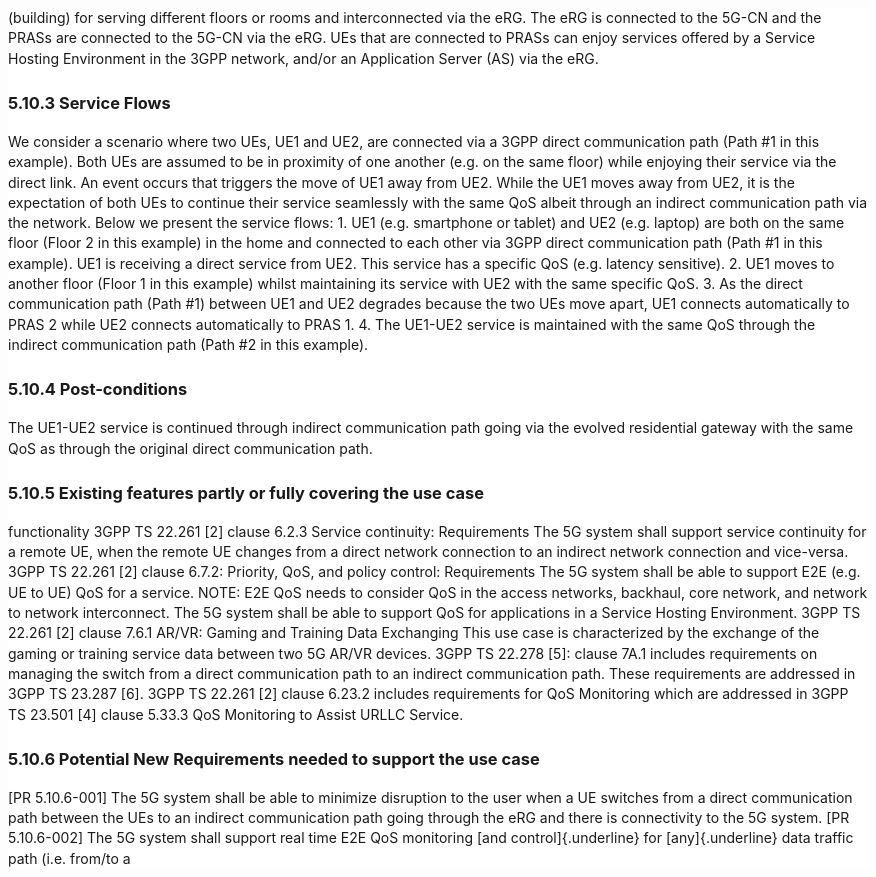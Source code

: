 (building) for serving different floors or rooms and interconnected via the
eRG. The eRG is connected to the 5G-CN and the PRASs are connected to the
5G-CN via the eRG. UEs that are connected to PRASs can enjoy services offered
by a Service Hosting Environment in the 3GPP network, and/or an Application
Server (AS) via the eRG.
### 5.10.3 Service Flows
We consider a scenario where two UEs, UE1 and UE2, are connected via a 3GPP
direct communication path (Path #1 in this example). Both UEs are assumed to
be in proximity of one another (e.g. on the same floor) while enjoying their
service via the direct link. An event occurs that triggers the move of UE1
away from UE2. While the UE1 moves away from UE2, it is the expectation of
both UEs to continue their service seamlessly with the same QoS albeit through
an indirect communication path via the network. Below we present the service
flows:
1\. UE1 (e.g. smartphone or tablet) and UE2 (e.g. laptop) are both on the same
floor (Floor 2 in this example) in the home and connected to each other via
3GPP direct communication path (Path #1 in this example). UE1 is receiving a
direct service from UE2. This service has a specific QoS (e.g. latency
sensitive).
2\. UE1 moves to another floor (Floor 1 in this example) whilst maintaining
its service with UE2 with the same specific QoS.
3\. As the direct communication path (Path #1) between UE1 and UE2 degrades
because the two UEs move apart, UE1 connects automatically to PRAS 2 while UE2
connects automatically to PRAS 1.
4\. The UE1-UE2 service is maintained with the same QoS through the indirect
communication path (Path #2 in this example).
### 5.10.4 Post-conditions
The UE1-UE2 service is continued through indirect communication path going via
the evolved residential gateway with the same QoS as through the original
direct communication path.
### 5.10.5 Existing features partly or fully covering the use case
functionality
3GPP TS 22.261 [2] clause 6.2.3 Service continuity: Requirements
The 5G system shall support service continuity for a remote UE, when the
remote UE changes from a direct network connection to an indirect network
connection and vice-versa.
3GPP TS 22.261 [2] clause 6.7.2: Priority, QoS, and policy control:
Requirements
The 5G system shall be able to support E2E (e.g. UE to UE) QoS for a service.
NOTE: E2E QoS needs to consider QoS in the access networks, backhaul, core
network, and network to network interconnect.
The 5G system shall be able to support QoS for applications in a Service
Hosting Environment.
3GPP TS 22.261 [2] clause 7.6.1 AR/VR: Gaming and Training Data Exchanging
This use case is characterized by the exchange of the gaming or training
service data between two 5G AR/VR devices.
3GPP TS 22.278 [5]: clause 7A.1 includes requirements on managing the switch
from a direct communication path to an indirect communication path. These
requirements are addressed in 3GPP TS 23.287 [6].
3GPP TS 22.261 [2] clause 6.23.2 includes requirements for QoS Monitoring
which are addressed in 3GPP TS 23.501 [4] clause 5.33.3 QoS Monitoring to
Assist URLLC Service.
### 5.10.6 Potential New Requirements needed to support the use case
[PR 5.10.6-001] The 5G system shall be able to minimize disruption to the user
when a UE switches from a direct communication path between the UEs to an
indirect communication path going through the eRG and there is connectivity to
the 5G system.
[PR 5.10.6-002] The 5G system shall support real time E2E QoS monitoring [and
control]{.underline} for [any]{.underline} data traffic path (i.e. from/to a